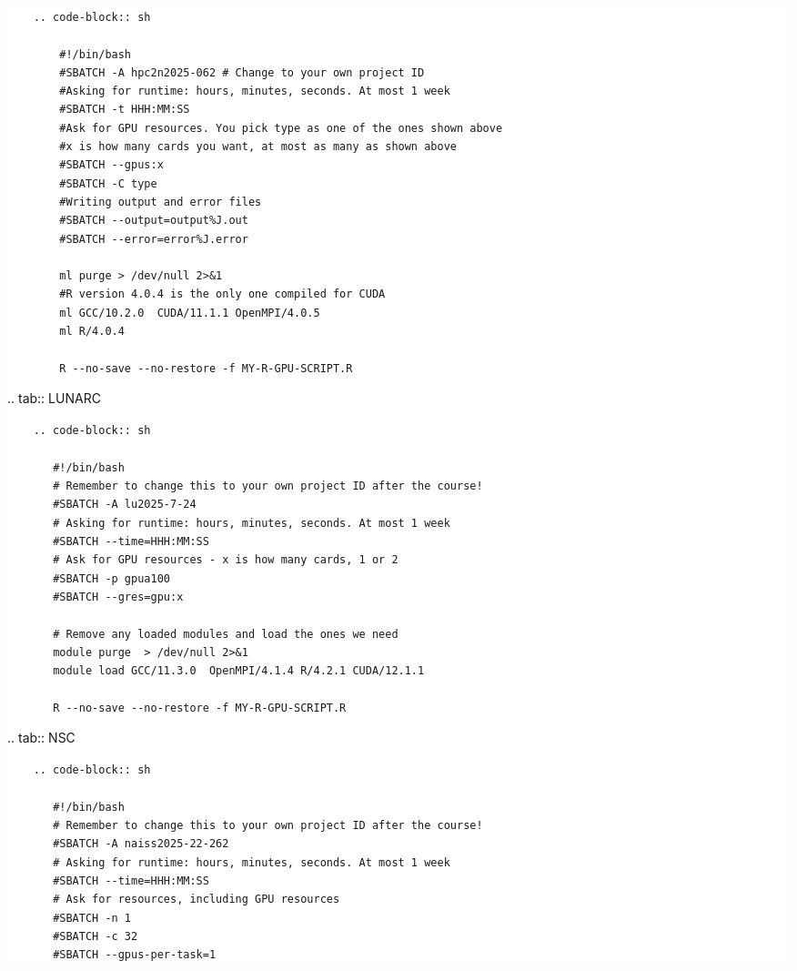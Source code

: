         .. code-block:: sh

            #!/bin/bash
            #SBATCH -A hpc2n2025-062 # Change to your own project ID
            #Asking for runtime: hours, minutes, seconds. At most 1 week
            #SBATCH -t HHH:MM:SS
            #Ask for GPU resources. You pick type as one of the ones shown above 
            #x is how many cards you want, at most as many as shown above 
            #SBATCH --gpus:x
            #SBATCH -C type
            #Writing output and error files
            #SBATCH --output=output%J.out
            #SBATCH --error=error%J.error
            
            ml purge > /dev/null 2>&1
            #R version 4.0.4 is the only one compiled for CUDA 
            ml GCC/10.2.0  CUDA/11.1.1 OpenMPI/4.0.5
            ml R/4.0.4
            
            R --no-save --no-restore -f MY-R-GPU-SCRIPT.R

   .. tab:: LUNARC

        .. code-block:: sh 

           #!/bin/bash
           # Remember to change this to your own project ID after the course!
           #SBATCH -A lu2025-7-24
           # Asking for runtime: hours, minutes, seconds. At most 1 week
           #SBATCH --time=HHH:MM:SS
           # Ask for GPU resources - x is how many cards, 1 or 2 
           #SBATCH -p gpua100
           #SBATCH --gres=gpu:x

           # Remove any loaded modules and load the ones we need
           module purge  > /dev/null 2>&1
           module load GCC/11.3.0  OpenMPI/4.1.4 R/4.2.1 CUDA/12.1.1 

           R --no-save --no-restore -f MY-R-GPU-SCRIPT.R

   .. tab:: NSC 

        .. code-block:: sh

           #!/bin/bash
           # Remember to change this to your own project ID after the course!
           #SBATCH -A naiss2025-22-262
           # Asking for runtime: hours, minutes, seconds. At most 1 week
           #SBATCH --time=HHH:MM:SS
           # Ask for resources, including GPU resources
           #SBATCH -n 1
           #SBATCH -c 32
           #SBATCH --gpus-per-task=1
           